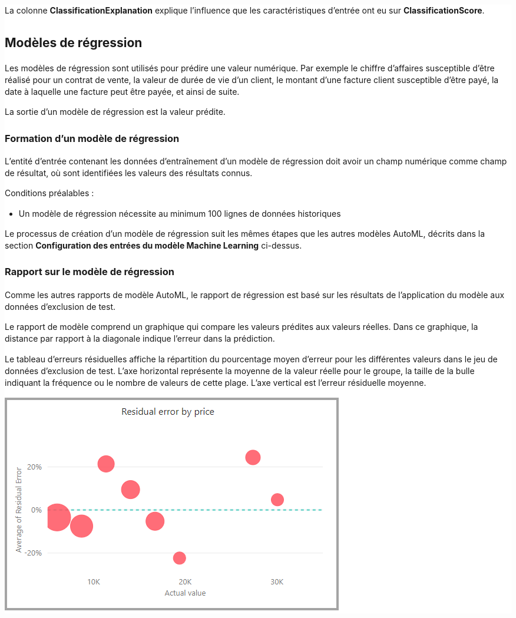 La colonne **ClassificationExplanation** explique l’influence que les caractéristiques d’entrée ont eu sur **ClassificationScore**.

## <a name="regression-models"></a>Modèles de régression

Les modèles de régression sont utilisés pour prédire une valeur numérique. Par exemple le chiffre d’affaires susceptible d’être réalisé pour un contrat de vente, la valeur de durée de vie d’un client, le montant d’une facture client susceptible d’être payé, la date à laquelle une facture peut être payée, et ainsi de suite.

La sortie d’un modèle de régression est la valeur prédite.

### <a name="training-a-regression-model"></a>Formation d’un modèle de régression

L’entité d’entrée contenant les données d’entraînement d’un modèle de régression doit avoir un champ numérique comme champ de résultat, où sont identifiées les valeurs des résultats connus.

Conditions préalables :

- Un modèle de régression nécessite au minimum 100 lignes de données historiques

Le processus de création d’un modèle de régression suit les mêmes étapes que les autres modèles AutoML, décrits dans la section **Configuration des entrées du modèle Machine Learning** ci-dessus.

### <a name="regression-model-report"></a>Rapport sur le modèle de régression

Comme les autres rapports de modèle AutoML, le rapport de régression est basé sur les résultats de l’application du modèle aux données d’exclusion de test.

Le rapport de modèle comprend un graphique qui compare les valeurs prédites aux valeurs réelles. Dans ce graphique, la distance par rapport à la diagonale indique l’erreur dans la prédiction.

Le tableau d’erreurs résiduelles affiche la répartition du pourcentage moyen d’erreur pour les différentes valeurs dans le jeu de données d’exclusion de test. L’axe horizontal représente la moyenne de la valeur réelle pour le groupe, la taille de la bulle indiquant la fréquence ou le nombre de valeurs de cette plage. L’axe vertical est l’erreur résiduelle moyenne.

![Graphique des erreurs résiduelles](media/service-machine-learning-automated/automated-machine-learning-power-bi-18.png)
